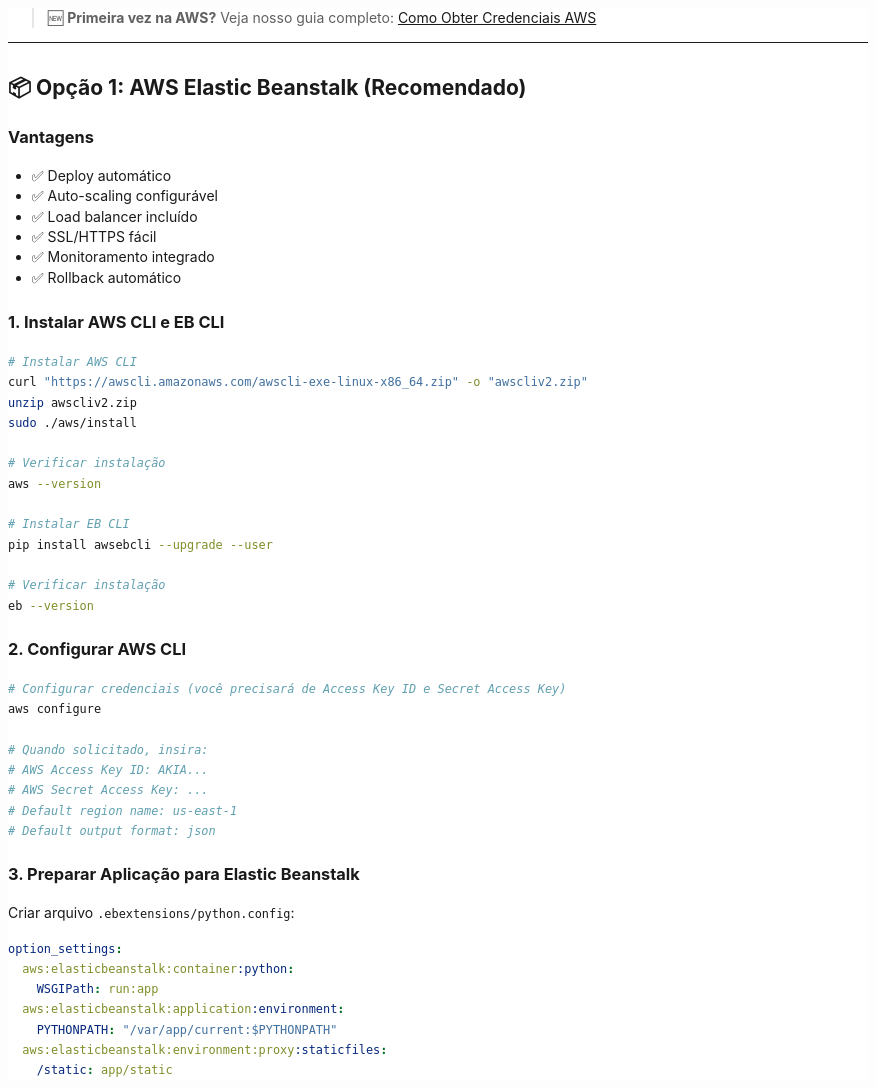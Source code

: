 > 🆕 **Primeira vez na AWS?** Veja nosso guia completo: [Como Obter Credenciais AWS](AWS_CREDENTIALS_SETUP.md)

---

## 📦 Opção 1: AWS Elastic Beanstalk (Recomendado)

### Vantagens

- ✅ Deploy automático
- ✅ Auto-scaling configurável
- ✅ Load balancer incluído
- ✅ SSL/HTTPS fácil
- ✅ Monitoramento integrado
- ✅ Rollback automático

### 1. Instalar AWS CLI e EB CLI

```bash
# Instalar AWS CLI
curl "https://awscli.amazonaws.com/awscli-exe-linux-x86_64.zip" -o "awscliv2.zip"
unzip awscliv2.zip
sudo ./aws/install

# Verificar instalação
aws --version

# Instalar EB CLI
pip install awsebcli --upgrade --user

# Verificar instalação
eb --version
```

### 2. Configurar AWS CLI

```bash
# Configurar credenciais (você precisará de Access Key ID e Secret Access Key)
aws configure

# Quando solicitado, insira:
# AWS Access Key ID: AKIA...
# AWS Secret Access Key: ...
# Default region name: us-east-1
# Default output format: json
```

### 3. Preparar Aplicação para Elastic Beanstalk

Criar arquivo `.ebextensions/python.config`:

```yaml
option_settings:
  aws:elasticbeanstalk:container:python:
    WSGIPath: run:app
  aws:elasticbeanstalk:application:environment:
    PYTHONPATH: "/var/app/current:$PYTHONPATH"
  aws:elasticbeanstalk:environment:proxy:staticfiles:
    /static: app/static
```
